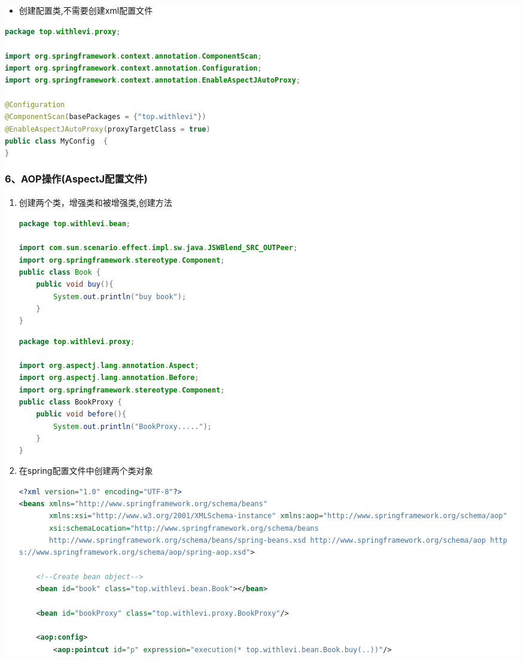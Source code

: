 - 创建配置类,不需要创建xml配置文件

```java
package top.withlevi.proxy;

import org.springframework.context.annotation.ComponentScan;
import org.springframework.context.annotation.Configuration;
import org.springframework.context.annotation.EnableAspectJAutoProxy;

@Configuration
@ComponentScan(basePackages = {"top.withlevi"})
@EnableAspectJAutoProxy(proxyTargetClass = true)
public class MyConfig  {
}

```



### 6、AOP操作(AspectJ配置文件)

1. 创建两个类，增强类和被增强类,创建方法

   ```java
   package top.withlevi.bean;
   
   import com.sun.scenario.effect.impl.sw.java.JSWBlend_SRC_OUTPeer;
   import org.springframework.stereotype.Component;
   public class Book {
       public void buy(){
           System.out.println("buy book");
       }
   }
   
   ```

   ```java
   package top.withlevi.proxy;
   
   import org.aspectj.lang.annotation.Aspect;
   import org.aspectj.lang.annotation.Before;
   import org.springframework.stereotype.Component;
   public class BookProxy {
       public void before(){
           System.out.println("BookProxy.....");
       }
   }
   
   ```

2. 在spring配置文件中创建两个类对象

   ```xml
   <?xml version="1.0" encoding="UTF-8"?>
   <beans xmlns="http://www.springframework.org/schema/beans"
          xmlns:xsi="http://www.w3.org/2001/XMLSchema-instance" xmlns:aop="http://www.springframework.org/schema/aop"
          xsi:schemaLocation="http://www.springframework.org/schema/beans
          http://www.springframework.org/schema/beans/spring-beans.xsd http://www.springframework.org/schema/aop https://www.springframework.org/schema/aop/spring-aop.xsd">
   
       <!--Create bean object-->
       <bean id="book" class="top.withlevi.bean.Book"></bean>
   
       <bean id="bookProxy" class="top.withlevi.proxy.BookProxy"/>
   
       <aop:config>
           <aop:pointcut id="p" expression="execution(* top.withlevi.bean.Book.buy(..))"/>
   ```